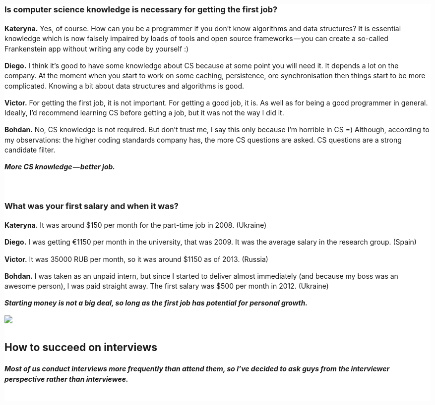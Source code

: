 ### Is computer science knowledge is necessary for getting the first job?

**Kateryna.**
Yes, of course. How can you be a programmer if you don’t know algorithms and data structures? It is essential knowledge which is now falsely impaired by loads of tools and open source frameworks — you can create a so-called Frankenstein app without writing any code by yourself :)

**Diego.**
I think it’s good to have some knowledge about CS because at some point you will need it. It depends a lot on the company. At the moment when you start to work on some caching, persistence, ore synchronisation then things start to be more complicated. Knowing a bit about data structures and algorithms is good.

**Victor.**
For getting the first job, it is not important. For getting a good job, it is. As well as for being a good programmer in general. Ideally, I’d recommend learning CS before getting a job, but it was not the way I did it.

**Bohdan.**
No, CS knowledge is not required. But don’t trust me, I say this only because I’m horrible in CS =) Although, according to my observations: the higher coding standards company has, the more CS questions are asked. CS questions are a strong candidate filter.

***More CS knowledge — better job.***

<br>

### What was your first salary and when it was?

**Kateryna.**
It was around $150 per month for the part-time job in 2008. (Ukraine)

**Diego.**
I was getting €1150 per month in the university, that was 2009. It was the average salary in the research group. (Spain)

**Victor.**
It was 35000 RUB per month, so it was around $1150 as of 2013. (Russia)

**Bohdan.**
I was taken as an unpaid intern, but since I started to deliver almost immediately (and because my boss was an awesome person), I was paid straight away. The first salary was $500 per month in 2012. (Ukraine)

***Starting money is not a big deal, so long as the first job has potential for personal growth.***

<img class="no-box-shadow" src="{{page.imgdir}}/6.png"/>

## How to succeed on interviews

***Most of us conduct interviews more frequently than attend them, so I’ve decided to ask guys from the interviewer perspective rather than interviewee.***

<br>
